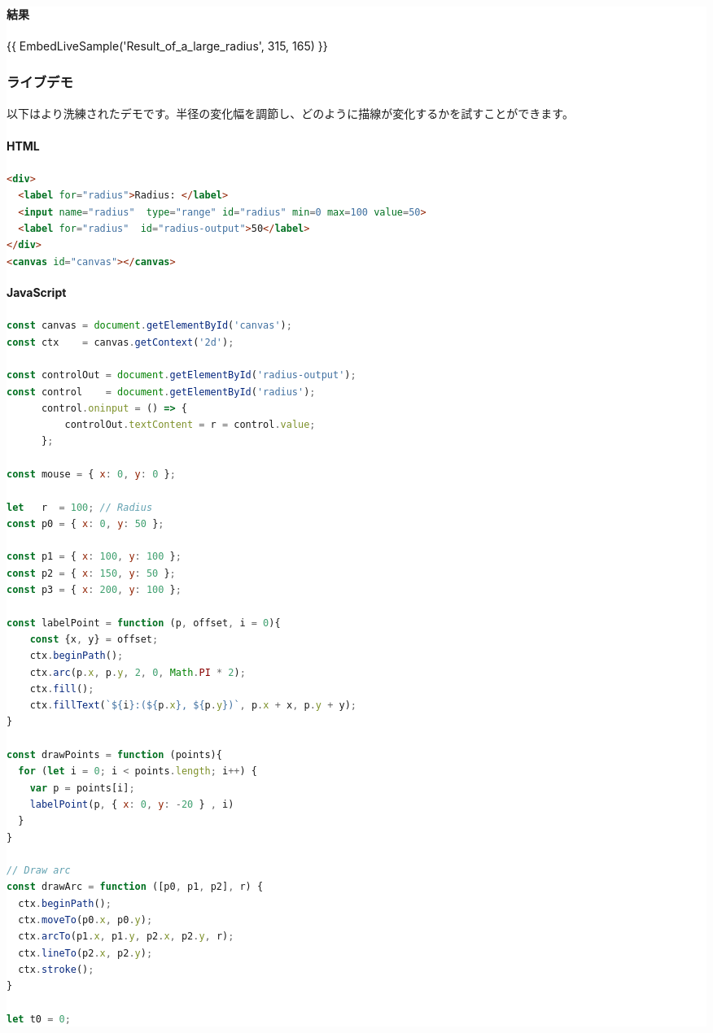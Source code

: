 #### 結果

{{ EmbedLiveSample('Result_of_a_large_radius', 315, 165) }}

### ライブデモ

以下はより洗練されたデモです。半径の変化幅を調節し、どのように描線が変化するかを試すことができます。

#### HTML

```html
<div>
  <label for="radius">Radius: </label>
  <input name="radius"  type="range" id="radius" min=0 max=100 value=50>
  <label for="radius"  id="radius-output">50</label>
</div>
<canvas id="canvas"></canvas>
```

#### JavaScript

```js
const canvas = document.getElementById('canvas');
const ctx    = canvas.getContext('2d');

const controlOut = document.getElementById('radius-output');
const control    = document.getElementById('radius');
      control.oninput = () => {
          controlOut.textContent = r = control.value;
      };

const mouse = { x: 0, y: 0 };

let   r  = 100; // Radius
const p0 = { x: 0, y: 50 };

const p1 = { x: 100, y: 100 };
const p2 = { x: 150, y: 50 };
const p3 = { x: 200, y: 100 };

const labelPoint = function (p, offset, i = 0){
    const {x, y} = offset;
    ctx.beginPath();
    ctx.arc(p.x, p.y, 2, 0, Math.PI * 2);
    ctx.fill();
    ctx.fillText(`${i}:(${p.x}, ${p.y})`, p.x + x, p.y + y);
}

const drawPoints = function (points){
  for (let i = 0; i < points.length; i++) {
    var p = points[i];
    labelPoint(p, { x: 0, y: -20 } , i)
  }
}

// Draw arc
const drawArc = function ([p0, p1, p2], r) {
  ctx.beginPath();
  ctx.moveTo(p0.x, p0.y);
  ctx.arcTo(p1.x, p1.y, p2.x, p2.y, r);
  ctx.lineTo(p2.x, p2.y);
  ctx.stroke();
}

let t0 = 0;
```